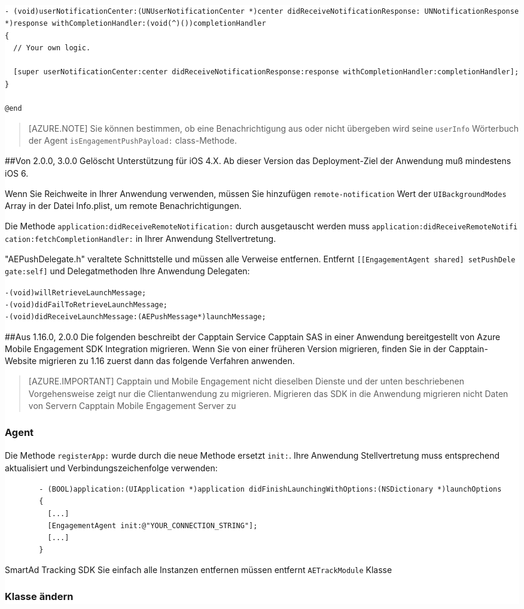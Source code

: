     - (void)userNotificationCenter:(UNUserNotificationCenter *)center didReceiveNotificationResponse: UNNotificationResponse *)response withCompletionHandler:(void(^)())completionHandler
    {
      // Your own logic.

      [super userNotificationCenter:center didReceiveNotificationResponse:response withCompletionHandler:completionHandler];
    }

    @end

> [AZURE.NOTE] Sie können bestimmen, ob eine Benachrichtigung aus oder nicht übergeben wird seine `userInfo` Wörterbuch der Agent `isEngagementPushPayload:` class-Methode.

##<a name="from-200-to-300"></a>Von 2.0.0, 3.0.0
Gelöscht Unterstützung für iOS 4.X. Ab dieser Version das Deployment-Ziel der Anwendung muß mindestens iOS 6.

Wenn Sie Reichweite in Ihrer Anwendung verwenden, müssen Sie hinzufügen `remote-notification` Wert der `UIBackgroundModes` Array in der Datei Info.plist, um remote Benachrichtigungen.

Die Methode `application:didReceiveRemoteNotification:` durch ausgetauscht werden muss `application:didReceiveRemoteNotification:fetchCompletionHandler:` in Ihrer Anwendung Stellvertretung.

"AEPushDelegate.h" veraltete Schnittstelle und müssen alle Verweise entfernen. Entfernt `[[EngagementAgent shared] setPushDelegate:self]` und Delegatmethoden Ihre Anwendung Delegaten:

    -(void)willRetrieveLaunchMessage;
    -(void)didFailToRetrieveLaunchMessage;
    -(void)didReceiveLaunchMessage:(AEPushMessage*)launchMessage;

##<a name="from-1160-to-200"></a>Aus 1.16.0, 2.0.0
Die folgenden beschreibt der Capptain Service Capptain SAS in einer Anwendung bereitgestellt von Azure Mobile Engagement SDK Integration migrieren.
Wenn Sie von einer früheren Version migrieren, finden Sie in der Capptain-Website migrieren zu 1.16 zuerst dann das folgende Verfahren anwenden.

>[AZURE.IMPORTANT] Capptain und Mobile Engagement nicht dieselben Dienste und der unten beschriebenen Vorgehensweise zeigt nur die Clientanwendung zu migrieren. Migrieren das SDK in die Anwendung migrieren nicht Daten von Servern Capptain Mobile Engagement Server zu

### <a name="agent"></a>Agent

Die Methode `registerApp:` wurde durch die neue Methode ersetzt `init:`. Ihre Anwendung Stellvertretung muss entsprechend aktualisiert und Verbindungszeichenfolge verwenden:

            - (BOOL)application:(UIApplication *)application didFinishLaunchingWithOptions:(NSDictionary *)launchOptions
            {
              [...]
              [EngagementAgent init:@"YOUR_CONNECTION_STRING"];
              [...]
            }

SmartAd Tracking SDK Sie einfach alle Instanzen entfernen müssen entfernt `AETrackModule` Klasse

### <a name="class-name-changes"></a>Klasse ändern
